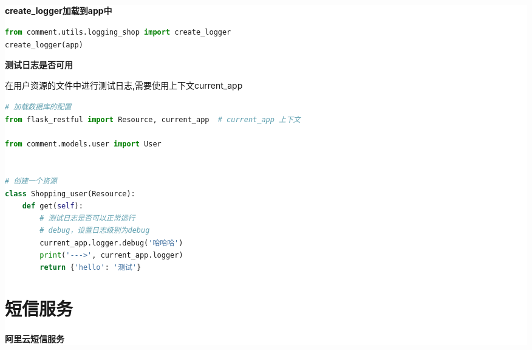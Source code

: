**create_logger加载到app中**

```python
from comment.utils.logging_shop import create_logger
create_logger(app)
```

**测试日志是否可用**

在用户资源的文件中进行测试日志,需要使用上下文current_app

```python
# 加载数据库的配置
from flask_restful import Resource, current_app  # current_app 上下文

from comment.models.user import User


# 创建一个资源
class Shopping_user(Resource):
    def get(self):
        # 测试日志是否可以正常运行
        # debug，设置日志级别为debug
        current_app.logger.debug('哈哈哈')
        print('--->', current_app.logger)
        return {'hello': '测试'}
```

# 短信服务

**阿里云短信服务**

